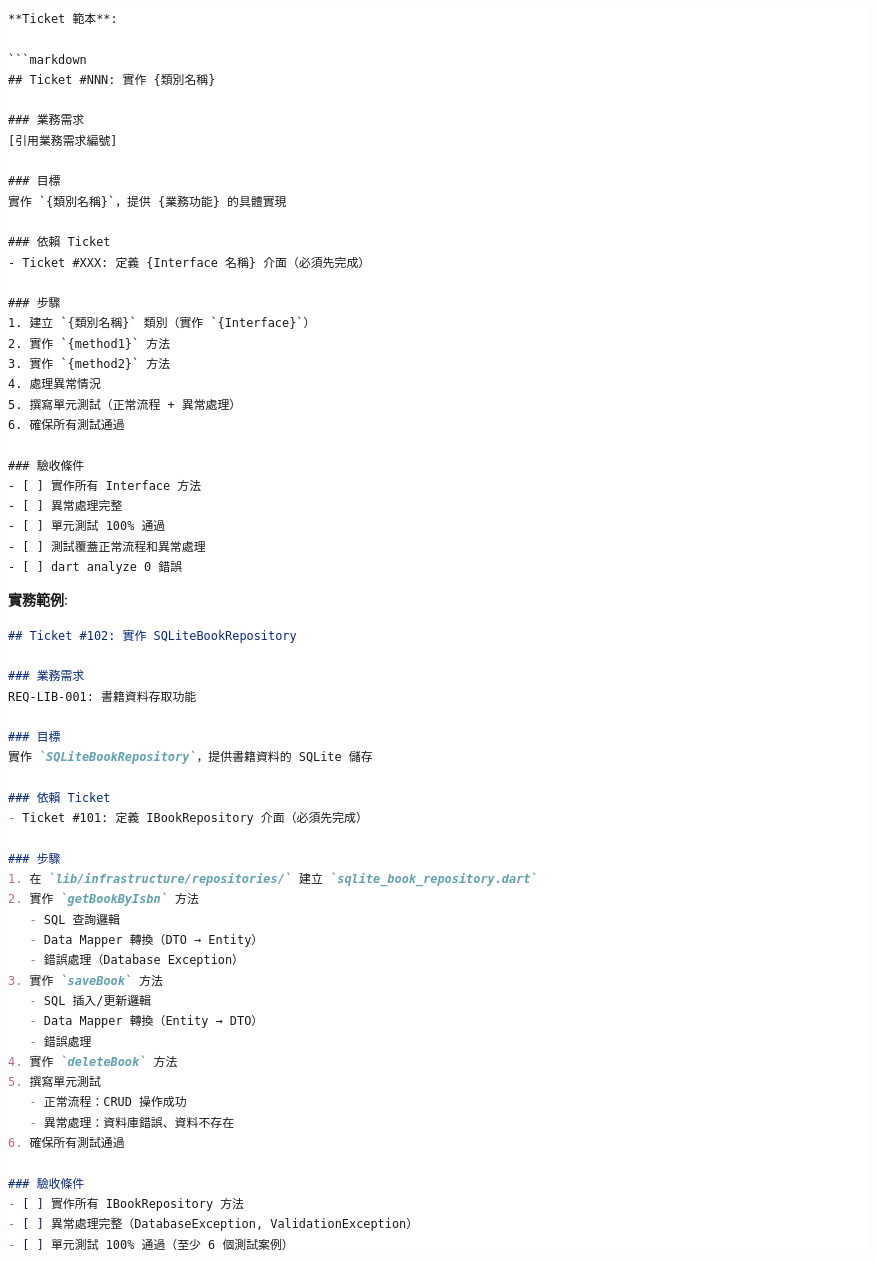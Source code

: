 ```
**Ticket 範本**:

```markdown
## Ticket #NNN: 實作 {類別名稱}

### 業務需求
[引用業務需求編號]

### 目標
實作 `{類別名稱}`，提供 {業務功能} 的具體實現

### 依賴 Ticket
- Ticket #XXX: 定義 {Interface 名稱} 介面（必須先完成）

### 步驟
1. 建立 `{類別名稱}` 類別（實作 `{Interface}`）
2. 實作 `{method1}` 方法
3. 實作 `{method2}` 方法
4. 處理異常情況
5. 撰寫單元測試（正常流程 + 異常處理）
6. 確保所有測試通過

### 驗收條件
- [ ] 實作所有 Interface 方法
- [ ] 異常處理完整
- [ ] 單元測試 100% 通過
- [ ] 測試覆蓋正常流程和異常處理
- [ ] dart analyze 0 錯誤
```

**實務範例**:

```markdown
## Ticket #102: 實作 SQLiteBookRepository

### 業務需求
REQ-LIB-001: 書籍資料存取功能

### 目標
實作 `SQLiteBookRepository`，提供書籍資料的 SQLite 儲存

### 依賴 Ticket
- Ticket #101: 定義 IBookRepository 介面（必須先完成）

### 步驟
1. 在 `lib/infrastructure/repositories/` 建立 `sqlite_book_repository.dart`
2. 實作 `getBookByIsbn` 方法
   - SQL 查詢邏輯
   - Data Mapper 轉換（DTO → Entity）
   - 錯誤處理（Database Exception）
3. 實作 `saveBook` 方法
   - SQL 插入/更新邏輯
   - Data Mapper 轉換（Entity → DTO）
   - 錯誤處理
4. 實作 `deleteBook` 方法
5. 撰寫單元測試
   - 正常流程：CRUD 操作成功
   - 異常處理：資料庫錯誤、資料不存在
6. 確保所有測試通過

### 驗收條件
- [ ] 實作所有 IBookRepository 方法
- [ ] 異常處理完整（DatabaseException, ValidationException）
- [ ] 單元測試 100% 通過（至少 6 個測試案例）
```